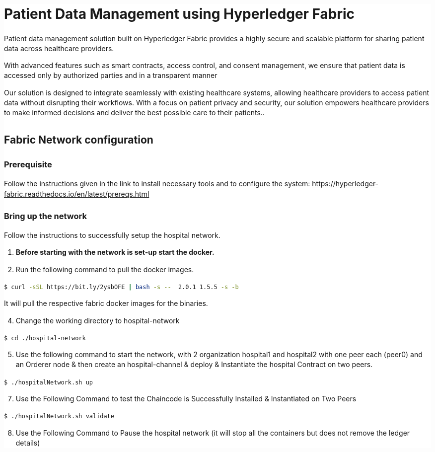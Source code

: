 # Patient Data Management using Hyperledger Fabric

Patient data management solution built on Hyperledger Fabric provides a highly secure and scalable platform for sharing patient data across healthcare providers.

With advanced features such as smart contracts, access control, and consent management, we ensure that patient data is accessed only by authorized parties and in a transparent manner

Our solution is designed to integrate seamlessly with existing healthcare systems, allowing healthcare providers to access patient data without disrupting their workflows. With a focus on patient privacy and security, our solution empowers healthcare providers to make informed decisions and deliver the best possible care to their patients..

## Fabric Network configuration

### Prerequisite

Follow the instructions given in the link to install necessary tools and to configure the system: https://hyperledger-fabric.readthedocs.io/en/latest/prereqs.html

### Bring up the network

Follow the instructions to successfully setup the hospital network.

1. **Before starting with the network is set-up start the docker.**

2. Run the following command to pull the docker images.

```bash
$ curl -sSL https://bit.ly/2ysbOFE | bash -s --  2.0.1 1.5.5 -s -b

```

It will pull the respective fabric docker images for the binaries.

4. Change the working directory to hospital-network

```bash
$ cd ./hospital-network
```

5. Use the following command to start the network, with 2 organization hospital1 and hospital2 with one peer each (peer0) and an Orderer node & then create an hospital-channel & deploy & Instantiate the hospital Contract on two peers.

```bash
$ ./hospitalNetwork.sh up
```

7. Use the Following Command to test the Chaincode is Successfully Installed & Instantiated on Two Peers

```bash
$ ./hospitalNetwork.sh validate
```

8. Use the Following Command to Pause the hospital network (it will stop all the containers but does not remove the ledger details)
